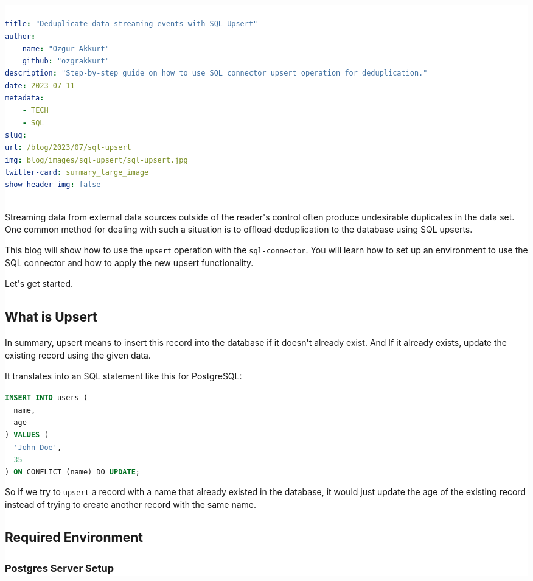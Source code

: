 ```yaml
---
title: "Deduplicate data streaming events with SQL Upsert"
author:
    name: "Ozgur Akkurt"
    github: "ozgrakkurt"
description: "Step-by-step guide on how to use SQL connector upsert operation for deduplication."
date: 2023-07-11
metadata:
    - TECH
    - SQL
slug: 
url: /blog/2023/07/sql-upsert
img: blog/images/sql-upsert/sql-upsert.jpg
twitter-card: summary_large_image
show-header-img: false
---
```


Streaming data from external data sources outside of the reader's control often produce undesirable duplicates in the data set. One common method for dealing with such a situation is to offload deduplication to the database using SQL upserts.

This blog will show how to use the `upsert` operation with the `sql-connector`. You will learn how to set up an environment to use the SQL connector and how to apply the new upsert functionality.

Let's get started.

## What is Upsert

In summary, upsert means to insert this record into the database if it doesn't already exist. And If it already exists, update the existing record using the given data.

It translates into an SQL statement like this for PostgreSQL:

```sql
INSERT INTO users (
  name,
  age
) VALUES (
  'John Doe',
  35
) ON CONFLICT (name) DO UPDATE;
```

So if we try to `upsert` a record with a name that already existed in the database, it would just update the age of the existing record instead of trying to
create another record with the same name.

## Required Environment

### Postgres Server Setup
